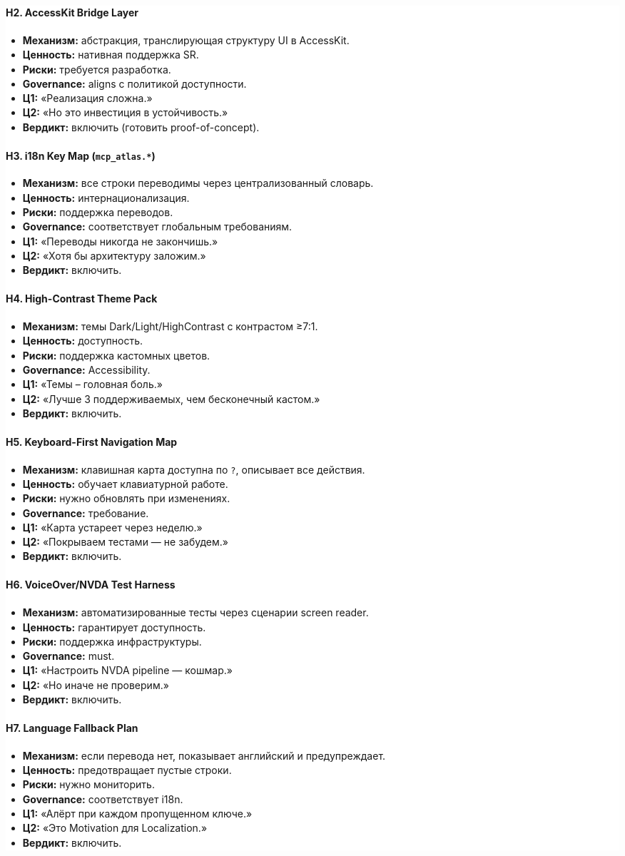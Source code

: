 #### H2. AccessKit Bridge Layer
- **Механизм:** абстракция, транслирующая структуру UI в AccessKit.
- **Ценность:** нативная поддержка SR.
- **Риски:** требуется разработка.
- **Governance:** aligns с политикой доступности.
- **Ц1:** «Реализация сложна.»
- **Ц2:** «Но это инвестиция в устойчивость.»
- **Вердикт:** включить (готовить proof-of-concept).

#### H3. i18n Key Map (`mcp_atlas.*`)
- **Механизм:** все строки переводимы через централизованный словарь.
- **Ценность:** интернационализация.
- **Риски:** поддержка переводов.
- **Governance:** соответствует глобальным требованиям.
- **Ц1:** «Переводы никогда не закончишь.»
- **Ц2:** «Хотя бы архитектуру заложим.»
- **Вердикт:** включить.

#### H4. High-Contrast Theme Pack
- **Механизм:** темы Dark/Light/HighContrast с контрастом ≥7:1.
- **Ценность:** доступность.
- **Риски:** поддержка кастомных цветов.
- **Governance:** Accessibility.
- **Ц1:** «Темы – головная боль.»
- **Ц2:** «Лучше 3 поддерживаемых, чем бесконечный кастом.»
- **Вердикт:** включить.

#### H5. Keyboard-First Navigation Map
- **Механизм:** клавишная карта доступна по `?`, описывает все действия.
- **Ценность:** обучает клавиатурной работе.
- **Риски:** нужно обновлять при изменениях.
- **Governance:** требование.
- **Ц1:** «Карта устареет через неделю.»
- **Ц2:** «Покрываем тестами — не забудем.»
- **Вердикт:** включить.

#### H6. VoiceOver/NVDA Test Harness
- **Механизм:** автоматизированные тесты через сценарии screen reader.
- **Ценность:** гарантирует доступность.
- **Риски:** поддержка инфраструктуры.
- **Governance:** must.
- **Ц1:** «Настроить NVDA pipeline — кошмар.»
- **Ц2:** «Но иначе не проверим.»
- **Вердикт:** включить.

#### H7. Language Fallback Plan
- **Механизм:** если перевода нет, показывает английский и предупреждает.
- **Ценность:** предотвращает пустые строки.
- **Риски:** нужно мониторить.
- **Governance:** соответствует i18n.
- **Ц1:** «Алёрт при каждом пропущенном ключе.»
- **Ц2:** «Это Motivation для Localization.»
- **Вердикт:** включить.
